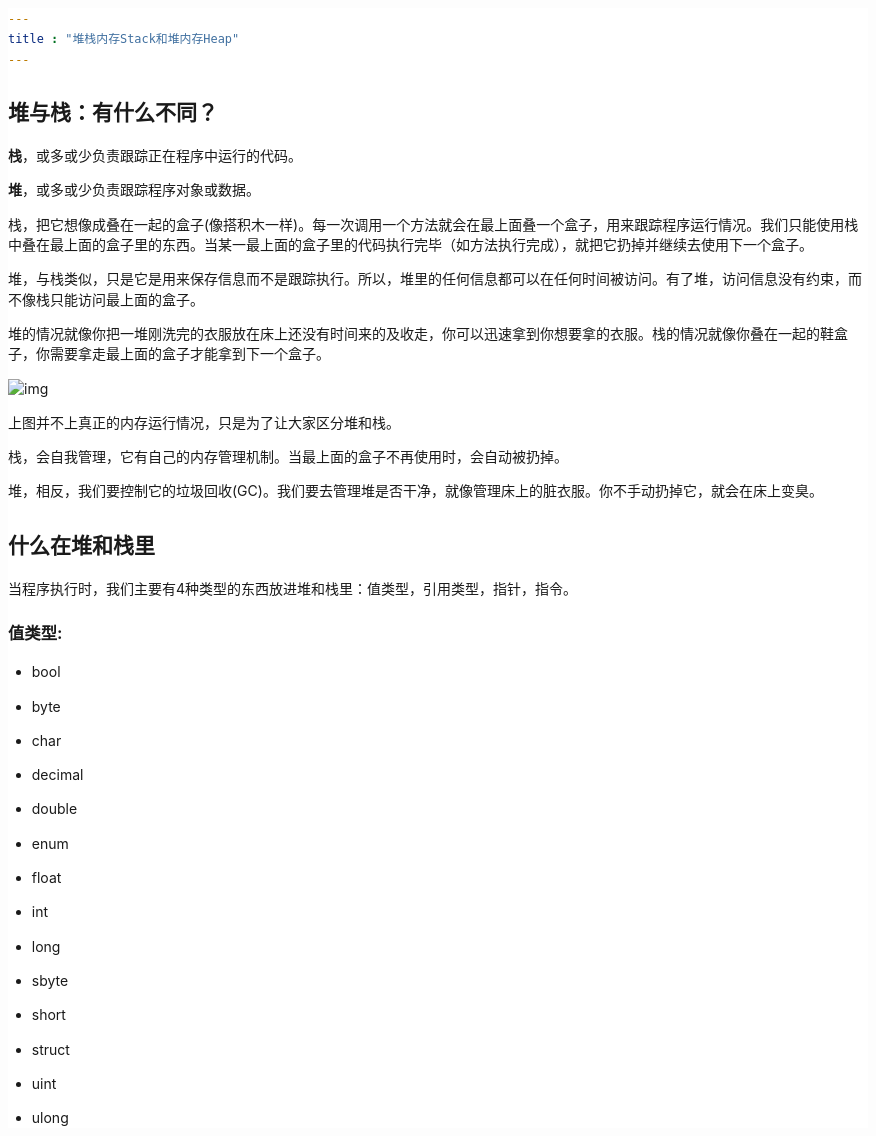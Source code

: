 ```yaml
---
title : "堆栈内存Stack和堆内存Heap"
---
```


## 堆与栈：有什么不同？

**栈**，或多或少负责跟踪正在程序中运行的代码。

**堆**，或多或少负责跟踪程序对象或数据。

栈，把它想像成叠在一起的盒子(像搭积木一样)。每一次调用一个方法就会在最上面叠一个盒子，用来跟踪程序运行情况。我们只能使用栈中叠在最上面的盒子里的东西。当某一最上面的盒子里的代码执行完毕（如方法执行完成），就把它扔掉并继续去使用下一个盒子。

堆，与栈类似，只是它是用来保存信息而不是跟踪执行。所以，堆里的任何信息都可以在任何时间被访问。有了堆，访问信息没有约束，而不像栈只能访问最上面的盒子。

堆的情况就像你把一堆刚洗完的衣服放在床上还没有时间来的及收走，你可以迅速拿到你想要拿的衣服。栈的情况就像你叠在一起的鞋盒子，你需要拿走最上面的盒子才能拿到下一个盒子。

![img](../../public/images/2020-09-11-stack-heap/20131125031529515)

上图并不上真正的内存运行情况，只是为了让大家区分堆和栈。

栈，会自我管理，它有自己的内存管理机制。当最上面的盒子不再使用时，会自动被扔掉。

堆，相反，我们要控制它的垃圾回收(GC)。我们要去管理堆是否干净，就像管理床上的脏衣服。你不手动扔掉它，就会在床上变臭。

## 什么在堆和栈里

当程序执行时，我们主要有4种类型的东西放进堆和栈里：值类型，引用类型，指针，指令。

### **值类型:**

-   bool

-   byte

-   char

-   decimal

-   double

-   enum

-   float

-   int

-   long

-   sbyte

-   short

-   struct

-   uint

-   ulong

